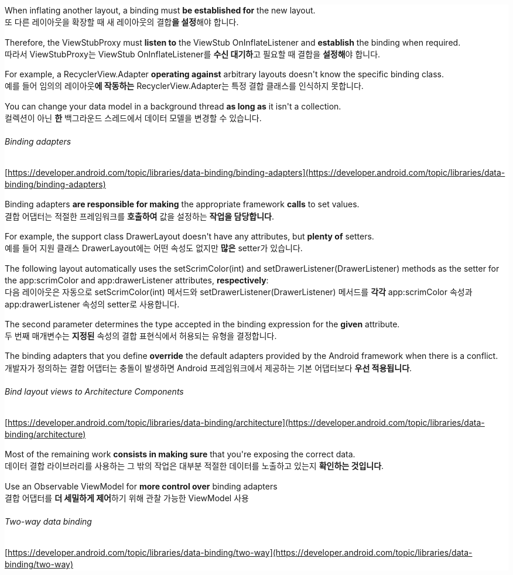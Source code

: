 When inflating another layout, a binding must **be established for** the new layout. \
또 다른 레이아웃을 확장할 때 새 레이아웃의 결합**을 설정**해야 합니다.

Therefore, the ViewStubProxy must **listen to** the ViewStub OnInflateListener and **establish** the binding when required. \
따라서 ViewStubProxy는 ViewStub OnInflateListener를 **수신 대기하**고 필요할 때 결합을 **설정해**야 합니다.

For example, a RecyclerView.Adapter **operating against** arbitrary layouts doesn't know the specific binding class. \
예를 들어 임의의 레이아웃**에 작동하는** RecyclerView.Adapter는 특정 결합 클래스를 인식하지 못합니다.

You can change your data model in a background thread **as long as** it isn't a collection. \
컬렉션이 아닌 **한** 백그라운드 스레드에서 데이터 모델을 변경할 수 있습니다.


###### Binding adapters

[https://developer.android.com/topic/libraries/data-binding/binding-adapters](https://developer.android.com/topic/libraries/data-binding/binding-adapters)

Binding adapters **are responsible for making** the appropriate framework **calls** to set values. \
결합 어댑터는 적절한 프레임워크를 **호출하여** 값을 설정하는 **작업을 담당합니다**.

For example, the support class DrawerLayout doesn't have any attributes, but **plenty of** setters. \
예를 들어 지원 클래스 DrawerLayout에는 어떤 속성도 없지만 **많은** setter가 있습니다.

The following layout automatically uses the setScrimColor(int) and setDrawerListener(DrawerListener) methods as the setter for the app:scrimColor and app:drawerListener attributes, **respectively**: \
다음 레이아웃은 자동으로 setScrimColor(int) 메서드와 setDrawerListener(DrawerListener) 메서드를 **각각** app:scrimColor 속성과 app:drawerListener 속성의 setter로 사용합니다.

The second parameter determines the type accepted in the binding expression for the **given** attribute. \
두 번째 매개변수는 **지정된** 속성의 결합 표현식에서 허용되는 유형을 결정합니다.

The binding adapters that you define **override** the default adapters provided by the Android framework when there is a conflict. \
개발자가 정의하는 결합 어댑터는 충돌이 발생하면 Android 프레임워크에서 제공하는 기본 어댑터보다 **우선 적용됩니다**.


###### Bind layout views to Architecture Components

[https://developer.android.com/topic/libraries/data-binding/architecture](https://developer.android.com/topic/libraries/data-binding/architecture)

Most of the remaining work **consists in making sure** that you're exposing the correct data. \
데이터 결합 라이브러리를 사용하는 그 밖의 작업은 대부분 적절한 데이터를 노출하고 있는지 **확인하는 것입니다**.

Use an Observable ViewModel for **more control over** binding adapters \
결합 어댑터를 **더 세밀하게 제어**하기 위해 관찰 가능한 ViewModel 사용


###### Two-way data binding

[https://developer.android.com/topic/libraries/data-binding/two-way](https://developer.android.com/topic/libraries/data-binding/two-way)
